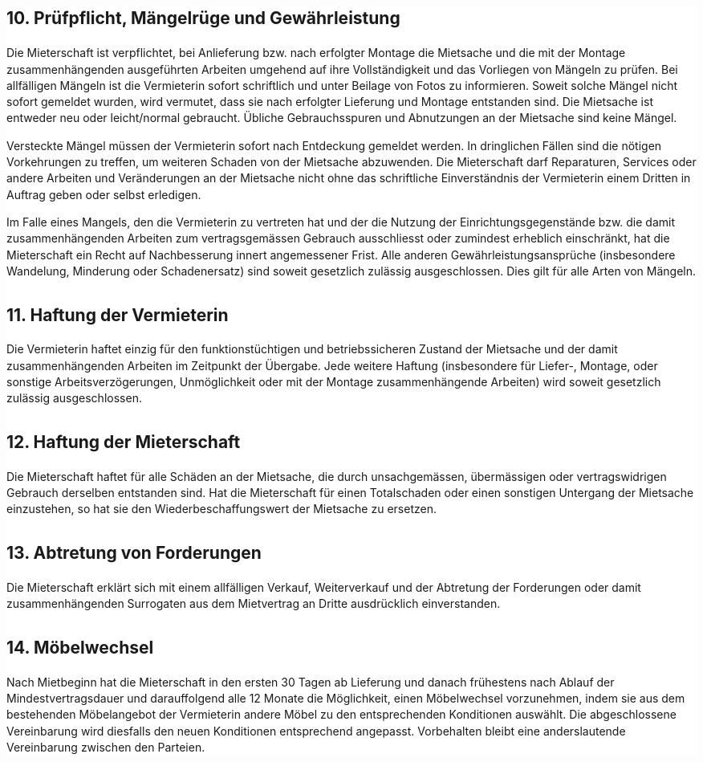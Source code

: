 
## 10. Prüfpflicht, Mängelrüge und Gewährleistung

Die Mieterschaft ist verpflichtet, bei Anlieferung bzw. nach erfolgter Montage die Mietsache und die mit der Montage zusammenhängenden ausgeführten Arbeiten umgehend auf ihre Vollständigkeit und das Vorliegen von Mängeln zu prüfen. Bei allfälligen Mängeln ist die Vermieterin sofort schriftlich und unter Beilage von Fotos zu informieren. Soweit solche Mängel nicht sofort gemeldet wurden, wird vermutet, dass sie nach erfolgter Lieferung und Montage entstanden sind. Die Mietsache ist entweder neu oder leicht/normal gebraucht. Übliche Gebrauchsspuren und Abnutzungen an der Mietsache sind keine Mängel.

Versteckte Mängel müssen der Vermieterin sofort nach Entdeckung gemeldet werden. In dringlichen Fällen sind die nötigen Vorkehrungen zu treffen, um weiteren Schaden von der Mietsache abzuwenden. Die Mieterschaft darf Reparaturen, Services oder andere Arbeiten und Veränderungen an der Mietsache nicht ohne das schriftliche Einverständnis der Vermieterin einem Dritten in Auftrag geben oder selbst erledigen.

Im Falle eines Mangels, den die Vermieterin zu vertreten hat und der die Nutzung der Einrichtungsgegenstände bzw. die damit zusammenhängenden Arbeiten zum vertragsgemässen Gebrauch ausschliesst oder zumindest erheblich einschränkt, hat die Mieterschaft ein Recht auf Nachbesserung innert angemessener Frist. Alle anderen Gewährleistungsansprüche (insbesondere Wandelung, Minderung oder Schadenersatz) sind soweit gesetzlich zulässig ausgeschlossen. Dies gilt für alle Arten von Mängeln.

## 11. Haftung der Vermieterin

Die Vermieterin haftet einzig für den funktionstüchtigen und betriebssicheren Zustand der Mietsache und der damit zusammenhängenden Arbeiten im Zeitpunkt der Übergabe. Jede weitere Haftung (insbesondere für Liefer-, Montage, oder sonstige Arbeitsverzögerungen, Unmöglichkeit oder mit der Montage zusammenhängende Arbeiten) wird soweit gesetzlich zulässig ausgeschlossen.

## 12. Haftung der Mieterschaft

Die Mieterschaft haftet für alle Schäden an der Mietsache, die durch unsachgemässen, übermässigen oder vertragswidrigen Gebrauch derselben entstanden sind.
Hat die Mieterschaft für einen Totalschaden oder einen sonstigen Untergang der Mietsache einzustehen, so hat sie den Wiederbeschaffungswert der Mietsache zu ersetzen.

## 13. Abtretung von Forderungen

Die Mieterschaft erklärt sich mit einem allfälligen Verkauf, Weiterverkauf und der Abtretung der Forderungen oder damit zusammenhängenden Surrogaten aus dem Mietvertrag an Dritte ausdrücklich einverstanden.

## 14. Möbelwechsel

Nach Mietbeginn hat die Mieterschaft in den ersten 30 Tagen ab Lieferung und danach frühestens nach Ablauf der Mindestvertragsdauer und darauffolgend alle 12 Monate die Möglichkeit, einen Möbelwechsel vorzunehmen, indem sie aus dem bestehenden Möbelangebot der Vermieterin andere Möbel zu den entsprechenden Konditionen auswählt. Die abgeschlossene Vereinbarung wird diesfalls den neuen Konditionen entsprechend angepasst. Vorbehalten bleibt eine anderslautende Vereinbarung zwischen den Parteien.

